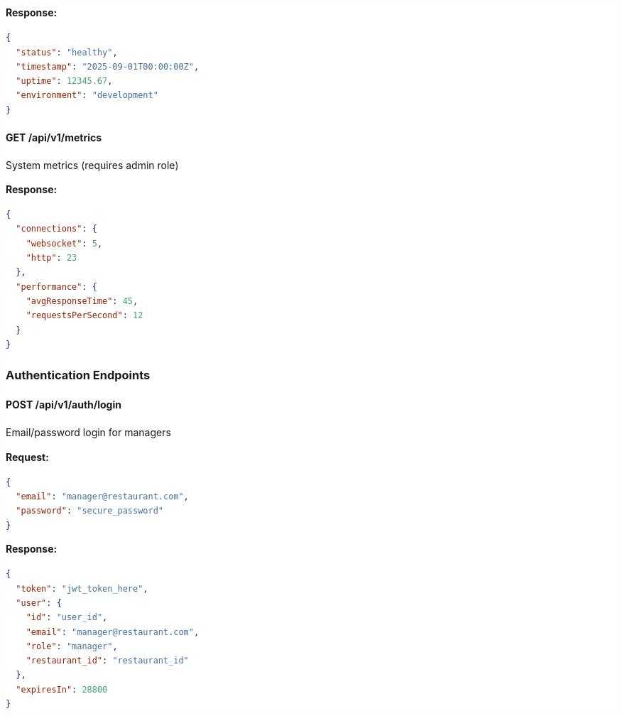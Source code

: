 **Response:**
```json
{
  "status": "healthy",
  "timestamp": "2025-09-01T00:00:00Z",
  "uptime": 12345.67,
  "environment": "development"
}
```

#### GET /api/v1/metrics
System metrics (requires admin role)

**Response:**
```json
{
  "connections": {
    "websocket": 5,
    "http": 23
  },
  "performance": {
    "avgResponseTime": 45,
    "requestsPerSecond": 12
  }
}
```

### Authentication Endpoints

#### POST /api/v1/auth/login
Email/password login for managers

**Request:**
```json
{
  "email": "manager@restaurant.com",
  "password": "secure_password"
}
```

**Response:**
```json
{
  "token": "jwt_token_here",
  "user": {
    "id": "user_id",
    "email": "manager@restaurant.com",
    "role": "manager",
    "restaurant_id": "restaurant_id"
  },
  "expiresIn": 28800
}
```

